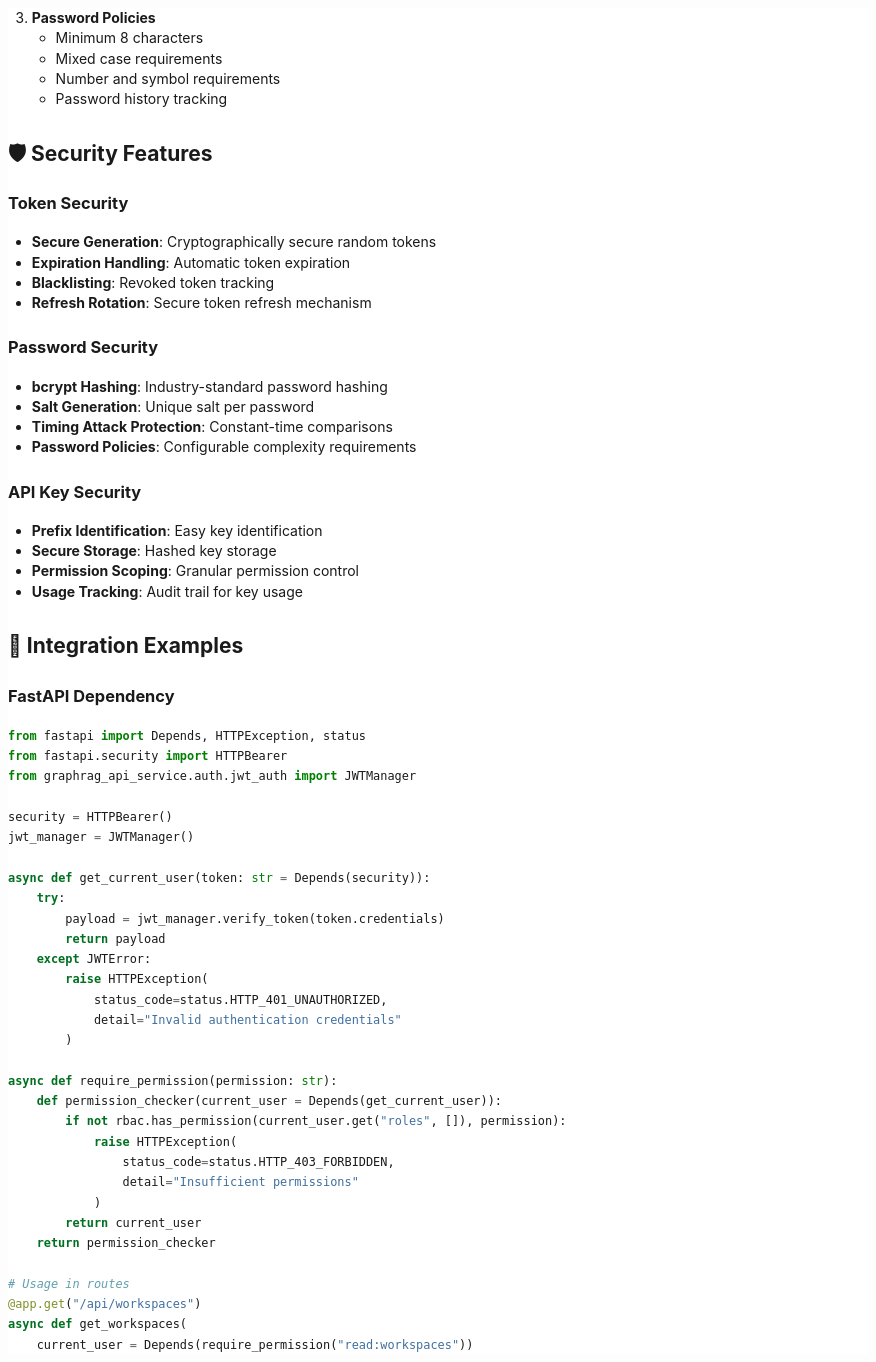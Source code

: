 3. **Password Policies**
   - Minimum 8 characters
   - Mixed case requirements
   - Number and symbol requirements
   - Password history tracking

## 🛡️ Security Features

### Token Security
- **Secure Generation**: Cryptographically secure random tokens
- **Expiration Handling**: Automatic token expiration
- **Blacklisting**: Revoked token tracking
- **Refresh Rotation**: Secure token refresh mechanism

### Password Security
- **bcrypt Hashing**: Industry-standard password hashing
- **Salt Generation**: Unique salt per password
- **Timing Attack Protection**: Constant-time comparisons
- **Password Policies**: Configurable complexity requirements

### API Key Security
- **Prefix Identification**: Easy key identification
- **Secure Storage**: Hashed key storage
- **Permission Scoping**: Granular permission control
- **Usage Tracking**: Audit trail for key usage

## 🔌 Integration Examples

### FastAPI Dependency

```python
from fastapi import Depends, HTTPException, status
from fastapi.security import HTTPBearer
from graphrag_api_service.auth.jwt_auth import JWTManager

security = HTTPBearer()
jwt_manager = JWTManager()

async def get_current_user(token: str = Depends(security)):
    try:
        payload = jwt_manager.verify_token(token.credentials)
        return payload
    except JWTError:
        raise HTTPException(
            status_code=status.HTTP_401_UNAUTHORIZED,
            detail="Invalid authentication credentials"
        )

async def require_permission(permission: str):
    def permission_checker(current_user = Depends(get_current_user)):
        if not rbac.has_permission(current_user.get("roles", []), permission):
            raise HTTPException(
                status_code=status.HTTP_403_FORBIDDEN,
                detail="Insufficient permissions"
            )
        return current_user
    return permission_checker

# Usage in routes
@app.get("/api/workspaces")
async def get_workspaces(
    current_user = Depends(require_permission("read:workspaces"))
```